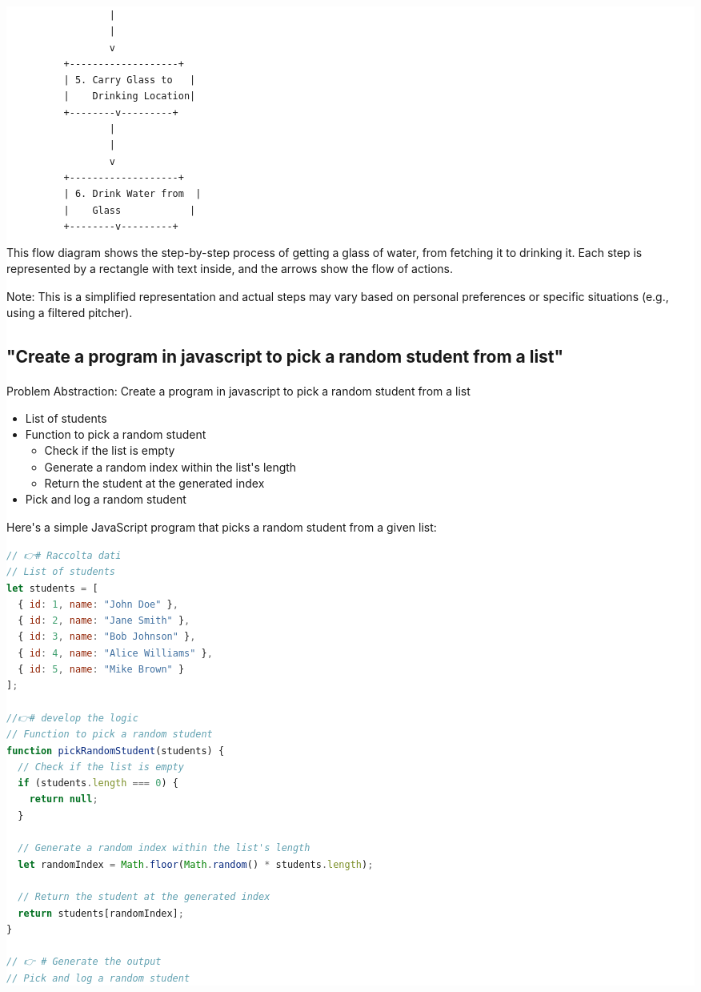 ```
                  |
                  |
                  v
          +-------------------+
          | 5. Carry Glass to   |
          |    Drinking Location|
          +--------v---------+
                  |
                  |
                  v
          +-------------------+
          | 6. Drink Water from  |
          |    Glass            |
          +--------v---------+
```

This flow diagram shows the step-by-step process of getting a glass of water, from fetching it to drinking it. Each step is represented by a rectangle with text inside, and the arrows show the flow of actions.

Note: This is a simplified representation and actual steps may vary based on personal preferences or specific situations (e.g., using a filtered pitcher).

## "Create a program in javascript to pick a random student from a list"
Problem Abstraction: Create a program in javascript to pick a random student from a list

-  List of students
- Function to pick a random student
  - Check if the list is empty
  - Generate a random index within the list's length
  - Return the student at the generated index
- Pick and log a random student



Here's a simple JavaScript program that picks a random student from a given list:

```javascript
// 👉# Raccolta dati
// List of students
let students = [
  { id: 1, name: "John Doe" },
  { id: 2, name: "Jane Smith" },
  { id: 3, name: "Bob Johnson" },
  { id: 4, name: "Alice Williams" },
  { id: 5, name: "Mike Brown" }
];

//👉# develop the logic
// Function to pick a random student
function pickRandomStudent(students) {
  // Check if the list is empty
  if (students.length === 0) {
    return null;
  }

  // Generate a random index within the list's length
  let randomIndex = Math.floor(Math.random() * students.length);

  // Return the student at the generated index
  return students[randomIndex];
}

// 👉 # Generate the output
// Pick and log a random student
```